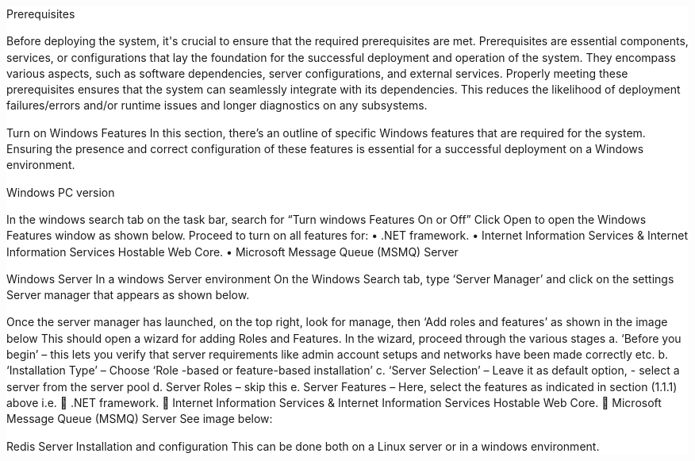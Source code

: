 Prerequisites

Before deploying the system, it's crucial to ensure that the required prerequisites are met. Prerequisites are essential components, services, or configurations that lay the foundation for the successful deployment and operation of the system.
They encompass various aspects, such as software dependencies, server configurations, and external services. Properly meeting these prerequisites ensures that the system can seamlessly integrate with its dependencies. This reduces the likelihood of deployment failures/errors and/or runtime issues and longer diagnostics on any subsystems.
 
Turn on Windows Features
In this section, there’s an outline of specific Windows features that are required for the system. Ensuring the presence and correct configuration of these features is essential for a successful deployment on a Windows environment.
 
Windows PC version

In the windows search tab on the task bar, search for 
“Turn windows Features On or Off”
Click Open to open the Windows Features window as shown below. 
Proceed to turn on all features for: 
•	.NET framework. 
•	Internet Information Services & Internet Information Services Hostable Web Core. 
•	Microsoft Message Queue (MSMQ) Server













Windows Server
In a windows Server environment
On the Windows Search tab, type ‘Server Manager’ and click on the settings Server manager that appears as shown below.


Once the server manager has launched, on the top right, look for manage, then ‘Add roles and features’ as shown in the image below
This should open a wizard for adding Roles and Features. 
In the wizard, proceed through the various stages
a.	‘Before you begin’ – this lets you verify that server requirements like admin account setups and networks have been made correctly etc. 
b.	‘Installation Type’ – Choose ‘Role -based or feature-based installation’
c.	‘Server Selection’ – Leave it as default option, - select a server from the server pool
d.	Server Roles – skip this 
e.	Server Features – Here, select the features as indicated in section (1.1.1) above i.e. 
	.NET framework. 
	Internet Information Services & Internet Information Services Hostable Web Core. 
	Microsoft Message Queue (MSMQ) Server
See image below: 

Redis Server Installation and configuration
This can be done both on a Linux server or in a windows environment. 
